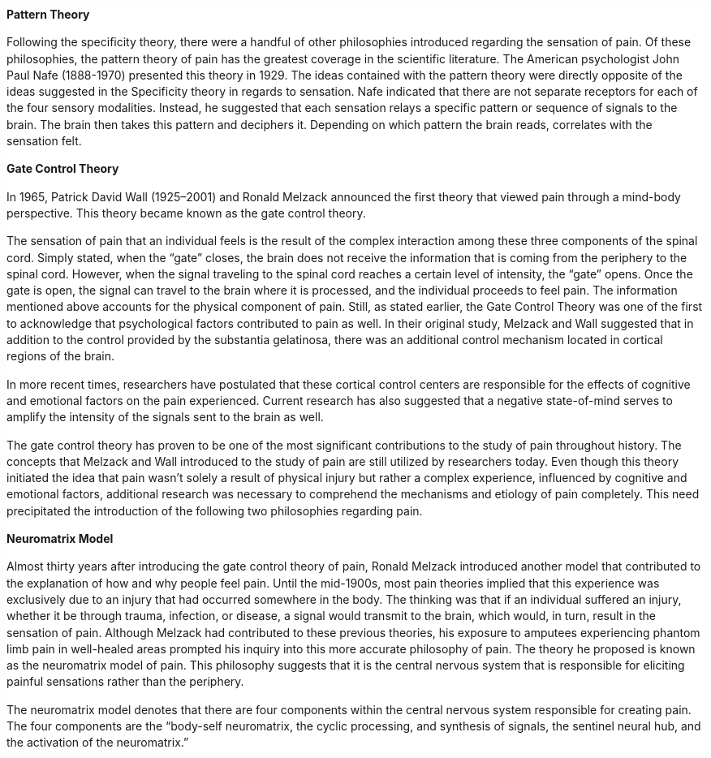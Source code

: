 **Pattern Theory**

Following the specificity theory, there were a handful of other philosophies introduced regarding the sensation of pain. Of these philosophies, the pattern theory of pain has the greatest coverage in the scientific literature. The American psychologist John Paul Nafe (1888-1970) presented this theory in 1929. The ideas contained with the pattern theory were directly opposite of the ideas suggested in the Specificity theory in regards to sensation. Nafe indicated that there are not separate receptors for each of the four sensory modalities. Instead, he suggested that each sensation relays a specific pattern or sequence of signals to the brain. The brain then takes this pattern and deciphers it. Depending on which pattern the brain reads, correlates with the sensation felt.

**Gate Control Theory**

In 1965, Patrick David Wall (1925–2001) and Ronald Melzack announced the first theory that viewed pain through a mind-body perspective. This theory became known as the gate control theory.

The sensation of pain that an individual feels is the result of the complex interaction among these three components of the spinal cord. Simply stated, when the “gate” closes, the brain does not receive the information that is coming from the periphery to the spinal cord. However, when the signal traveling to the spinal cord reaches a certain level of intensity, the “gate” opens. Once the gate is open, the signal can travel to the brain where it is processed, and the individual proceeds to feel pain. The information mentioned above accounts for the physical component of pain. Still, as stated earlier, the Gate Control Theory was one of the first to acknowledge that psychological factors contributed to pain as well. In their original study, Melzack and Wall suggested that in addition to the control provided by the substantia gelatinosa, there was an additional control mechanism located in cortical regions of the brain.

In more recent times, researchers have postulated that these cortical control centers are responsible for the effects of cognitive and emotional factors on the pain experienced. Current research has also suggested that a negative state-of-mind serves to amplify the intensity of the signals sent to the brain as well.

The gate control theory has proven to be one of the most significant contributions to the study of pain throughout history. The concepts that Melzack and Wall introduced to the study of pain are still utilized by researchers today. Even though this theory initiated the idea that pain wasn’t solely a result of physical injury but rather a complex experience, influenced by cognitive and emotional factors, additional research was necessary to comprehend the mechanisms and etiology of pain completely. This need precipitated the introduction of the following two philosophies regarding pain.

**Neuromatrix Model**

Almost thirty years after introducing the gate control theory of pain, Ronald Melzack introduced another model that contributed to the explanation of how and why people feel pain. Until the mid-1900s, most pain theories implied that this experience was exclusively due to an injury that had occurred somewhere in the body. The thinking was that if an individual suffered an injury, whether it be through trauma, infection, or disease, a signal would transmit to the brain, which would, in turn, result in the sensation of pain. Although Melzack had contributed to these previous theories, his exposure to amputees experiencing phantom limb pain in well-healed areas prompted his inquiry into this more accurate philosophy of pain. The theory he proposed is known as the neuromatrix model of pain. This philosophy suggests that it is the central nervous system that is responsible for eliciting painful sensations rather than the periphery.

The neuromatrix model denotes that there are four components within the central nervous system responsible for creating pain. The four components are the “body-self neuromatrix, the cyclic processing, and synthesis of signals, the sentinel neural hub, and the activation of the neuromatrix.”
